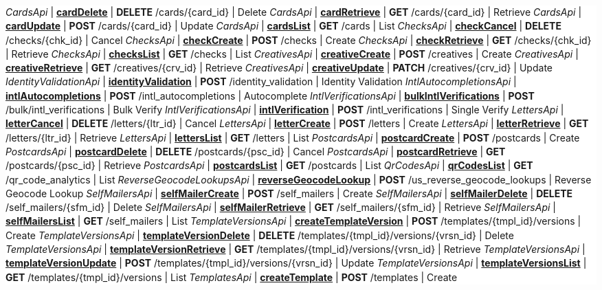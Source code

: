 *CardsApi* | [**cardDelete**](docs/CardsApi.md#cardDelete) | **DELETE** /cards/{card_id} | Delete
*CardsApi* | [**cardRetrieve**](docs/CardsApi.md#cardRetrieve) | **GET** /cards/{card_id} | Retrieve
*CardsApi* | [**cardUpdate**](docs/CardsApi.md#cardUpdate) | **POST** /cards/{card_id} | Update
*CardsApi* | [**cardsList**](docs/CardsApi.md#cardsList) | **GET** /cards | List
*ChecksApi* | [**checkCancel**](docs/ChecksApi.md#checkCancel) | **DELETE** /checks/{chk_id} | Cancel
*ChecksApi* | [**checkCreate**](docs/ChecksApi.md#checkCreate) | **POST** /checks | Create
*ChecksApi* | [**checkRetrieve**](docs/ChecksApi.md#checkRetrieve) | **GET** /checks/{chk_id} | Retrieve
*ChecksApi* | [**checksList**](docs/ChecksApi.md#checksList) | **GET** /checks | List
*CreativesApi* | [**creativeCreate**](docs/CreativesApi.md#creativeCreate) | **POST** /creatives | Create
*CreativesApi* | [**creativeRetrieve**](docs/CreativesApi.md#creativeRetrieve) | **GET** /creatives/{crv_id} | Retrieve
*CreativesApi* | [**creativeUpdate**](docs/CreativesApi.md#creativeUpdate) | **PATCH** /creatives/{crv_id} | Update
*IdentityValidationApi* | [**identityValidation**](docs/IdentityValidationApi.md#identityValidation) | **POST** /identity_validation | Identity Validation
*IntlAutocompletionsApi* | [**intlAutocompletions**](docs/IntlAutocompletionsApi.md#intlAutocompletions) | **POST** /intl_autocompletions | Autocomplete
*IntlVerificationsApi* | [**bulkIntlVerifications**](docs/IntlVerificationsApi.md#bulkIntlVerifications) | **POST** /bulk/intl_verifications | Bulk Verify
*IntlVerificationsApi* | [**intlVerification**](docs/IntlVerificationsApi.md#intlVerification) | **POST** /intl_verifications | Single Verify
*LettersApi* | [**letterCancel**](docs/LettersApi.md#letterCancel) | **DELETE** /letters/{ltr_id} | Cancel
*LettersApi* | [**letterCreate**](docs/LettersApi.md#letterCreate) | **POST** /letters | Create
*LettersApi* | [**letterRetrieve**](docs/LettersApi.md#letterRetrieve) | **GET** /letters/{ltr_id} | Retrieve
*LettersApi* | [**lettersList**](docs/LettersApi.md#lettersList) | **GET** /letters | List
*PostcardsApi* | [**postcardCreate**](docs/PostcardsApi.md#postcardCreate) | **POST** /postcards | Create
*PostcardsApi* | [**postcardDelete**](docs/PostcardsApi.md#postcardDelete) | **DELETE** /postcards/{psc_id} | Cancel
*PostcardsApi* | [**postcardRetrieve**](docs/PostcardsApi.md#postcardRetrieve) | **GET** /postcards/{psc_id} | Retrieve
*PostcardsApi* | [**postcardsList**](docs/PostcardsApi.md#postcardsList) | **GET** /postcards | List
*QrCodesApi* | [**qrCodesList**](docs/QrCodesApi.md#qrCodesList) | **GET** /qr_code_analytics | List
*ReverseGeocodeLookupsApi* | [**reverseGeocodeLookup**](docs/ReverseGeocodeLookupsApi.md#reverseGeocodeLookup) | **POST** /us_reverse_geocode_lookups | Reverse Geocode Lookup
*SelfMailersApi* | [**selfMailerCreate**](docs/SelfMailersApi.md#selfMailerCreate) | **POST** /self_mailers | Create
*SelfMailersApi* | [**selfMailerDelete**](docs/SelfMailersApi.md#selfMailerDelete) | **DELETE** /self_mailers/{sfm_id} | Delete
*SelfMailersApi* | [**selfMailerRetrieve**](docs/SelfMailersApi.md#selfMailerRetrieve) | **GET** /self_mailers/{sfm_id} | Retrieve
*SelfMailersApi* | [**selfMailersList**](docs/SelfMailersApi.md#selfMailersList) | **GET** /self_mailers | List
*TemplateVersionsApi* | [**createTemplateVersion**](docs/TemplateVersionsApi.md#createTemplateVersion) | **POST** /templates/{tmpl_id}/versions | Create
*TemplateVersionsApi* | [**templateVersionDelete**](docs/TemplateVersionsApi.md#templateVersionDelete) | **DELETE** /templates/{tmpl_id}/versions/{vrsn_id} | Delete
*TemplateVersionsApi* | [**templateVersionRetrieve**](docs/TemplateVersionsApi.md#templateVersionRetrieve) | **GET** /templates/{tmpl_id}/versions/{vrsn_id} | Retrieve
*TemplateVersionsApi* | [**templateVersionUpdate**](docs/TemplateVersionsApi.md#templateVersionUpdate) | **POST** /templates/{tmpl_id}/versions/{vrsn_id} | Update
*TemplateVersionsApi* | [**templateVersionsList**](docs/TemplateVersionsApi.md#templateVersionsList) | **GET** /templates/{tmpl_id}/versions | List
*TemplatesApi* | [**createTemplate**](docs/TemplatesApi.md#createTemplate) | **POST** /templates | Create